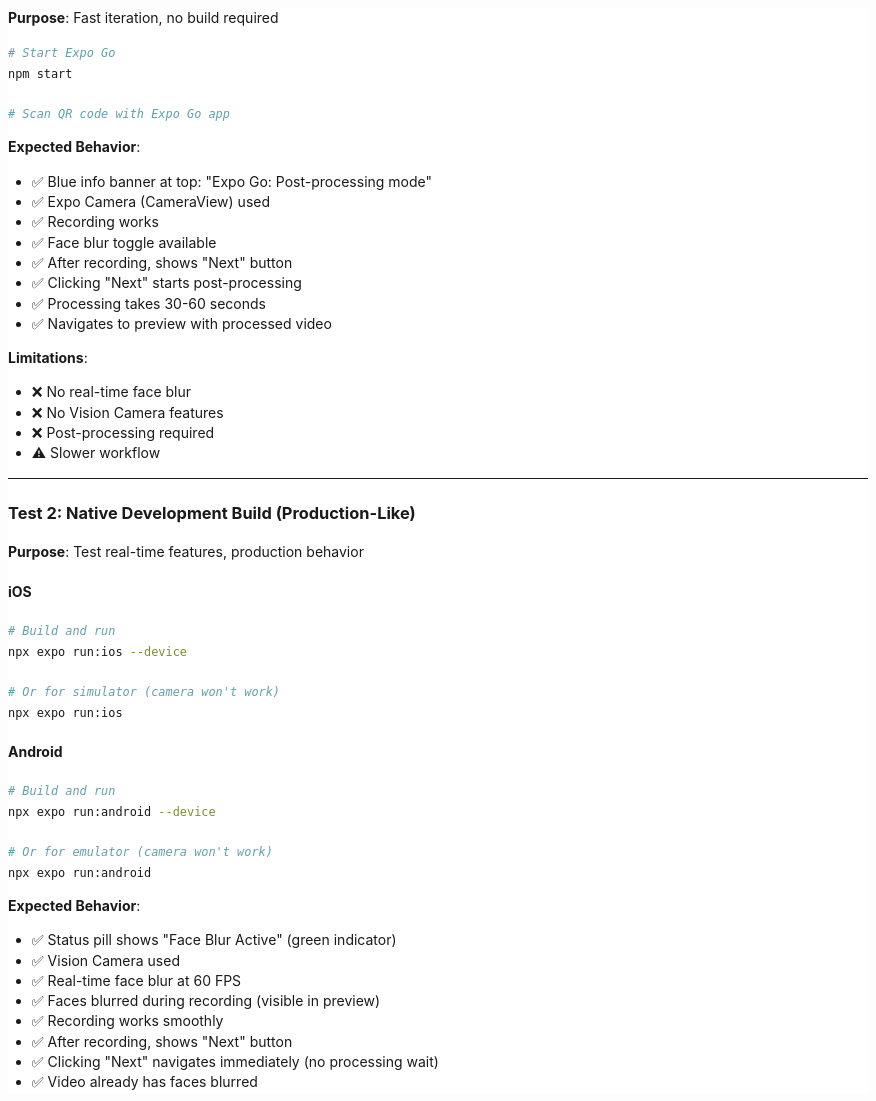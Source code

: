 **Purpose**: Fast iteration, no build required

```bash
# Start Expo Go
npm start

# Scan QR code with Expo Go app
```

**Expected Behavior**:
- ✅ Blue info banner at top: "Expo Go: Post-processing mode"
- ✅ Expo Camera (CameraView) used
- ✅ Recording works
- ✅ Face blur toggle available
- ✅ After recording, shows "Next" button
- ✅ Clicking "Next" starts post-processing
- ✅ Processing takes 30-60 seconds
- ✅ Navigates to preview with processed video

**Limitations**:
- ❌ No real-time face blur
- ❌ No Vision Camera features
- ❌ Post-processing required
- ⚠️ Slower workflow

---

### Test 2: Native Development Build (Production-Like)

**Purpose**: Test real-time features, production behavior

#### iOS
```bash
# Build and run
npx expo run:ios --device

# Or for simulator (camera won't work)
npx expo run:ios
```

#### Android
```bash
# Build and run
npx expo run:android --device

# Or for emulator (camera won't work)
npx expo run:android
```

**Expected Behavior**:
- ✅ Status pill shows "Face Blur Active" (green indicator)
- ✅ Vision Camera used
- ✅ Real-time face blur at 60 FPS
- ✅ Faces blurred during recording (visible in preview)
- ✅ Recording works smoothly
- ✅ After recording, shows "Next" button
- ✅ Clicking "Next" navigates immediately (no processing wait)
- ✅ Video already has faces blurred
